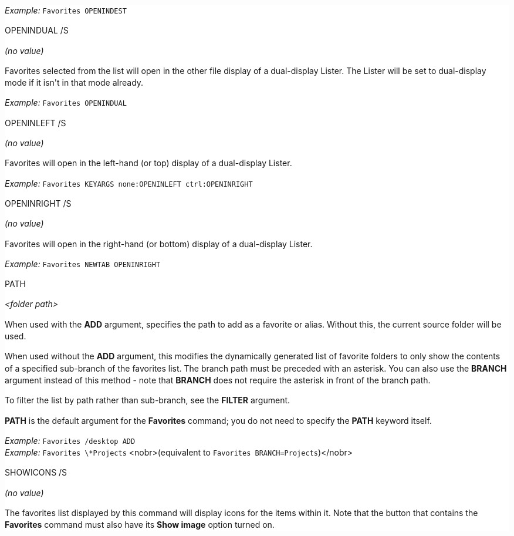*Example:* `Favorites OPENINDEST`
</td></tr><tr><td>
OPENINDUAL</td><td>
/S</td><td>

*(no value)*</td><td>

Favorites selected from the list will open in the other file display of a dual-display Lister. The Lister will be set to dual-display mode if it isn't in that mode already.

*Example:* `Favorites OPENINDUAL`
</td></tr><tr><td>
OPENINLEFT</td><td>
/S</td><td>

*(no value)*</td><td>

Favorites will open in the left-hand (or top) display of a dual-display Lister.

*Example:* `Favorites KEYARGS none:OPENINLEFT ctrl:OPENINRIGHT`
</td></tr><tr><td>
OPENINRIGHT</td><td>
/S</td><td>

*(no value)*</td><td>

Favorites will open in the right-hand (or bottom) display of a dual-display Lister.

*Example:* `Favorites NEWTAB OPENINRIGHT`
</td></tr><tr><td>
PATH</td><td>
</td><td>

*\<folder path\>*</td><td>

When used with the **ADD** argument, specifies the path to add as a favorite or alias. Without this, the current source folder will be used.

When used without the **ADD** argument, this modifies the dynamically generated list of favorite folders to only show the contents of a specified sub-branch of the favorites list. The branch path must be preceded with an asterisk. You can also use the **BRANCH** argument instead of this method - note that **BRANCH** does not require the asterisk in front of the branch path.

To filter the list by path rather than sub-branch, see the **FILTER** argument.

**PATH** is the default argument for the **Favorites** command; you do not need to specify the **PATH** keyword itself.

*Example:* `Favorites /desktop ADD`  
*Example:* `Favorites \*Projects` \<nobr\>(equivalent to `Favorites BRANCH=Projects`)\</nobr\>
</td></tr><tr><td>
SHOWICONS</td><td>
/S</td><td>

*(no value)*</td><td>

The favorites list displayed by this command will display icons for the items within it. Note that the button that contains the **Favorites** command must also have its **Show image** option turned on.
